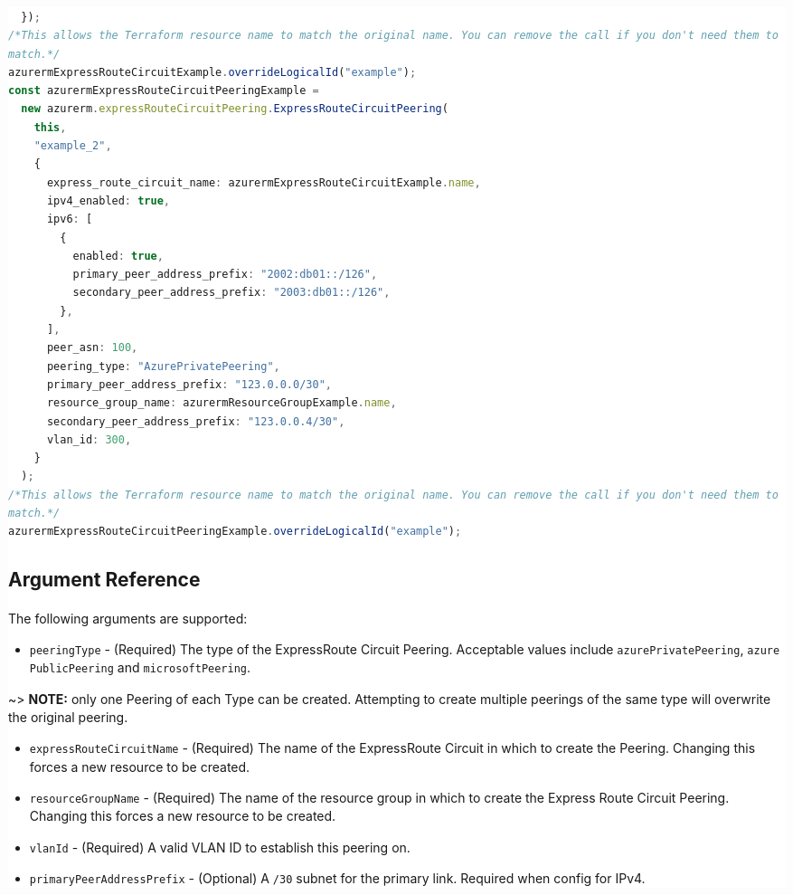 ```typescript
  });
/*This allows the Terraform resource name to match the original name. You can remove the call if you don't need them to match.*/
azurermExpressRouteCircuitExample.overrideLogicalId("example");
const azurermExpressRouteCircuitPeeringExample =
  new azurerm.expressRouteCircuitPeering.ExpressRouteCircuitPeering(
    this,
    "example_2",
    {
      express_route_circuit_name: azurermExpressRouteCircuitExample.name,
      ipv4_enabled: true,
      ipv6: [
        {
          enabled: true,
          primary_peer_address_prefix: "2002:db01::/126",
          secondary_peer_address_prefix: "2003:db01::/126",
        },
      ],
      peer_asn: 100,
      peering_type: "AzurePrivatePeering",
      primary_peer_address_prefix: "123.0.0.0/30",
      resource_group_name: azurermResourceGroupExample.name,
      secondary_peer_address_prefix: "123.0.0.4/30",
      vlan_id: 300,
    }
  );
/*This allows the Terraform resource name to match the original name. You can remove the call if you don't need them to match.*/
azurermExpressRouteCircuitPeeringExample.overrideLogicalId("example");

```

## Argument Reference

The following arguments are supported:

* `peeringType` - (Required) The type of the ExpressRoute Circuit Peering. Acceptable values include `azurePrivatePeering`, `azurePublicPeering` and `microsoftPeering`.

\~> **NOTE:** only one Peering of each Type can be created. Attempting to create multiple peerings of the same type will overwrite the original peering.

*   `expressRouteCircuitName` - (Required) The name of the ExpressRoute Circuit in which to create the Peering. Changing this forces a new resource to be created.

*   `resourceGroupName` - (Required) The name of the resource group in which to create the Express Route Circuit Peering. Changing this forces a new resource to be created.

*   `vlanId` - (Required) A valid VLAN ID to establish this peering on.

*   `primaryPeerAddressPrefix` - (Optional) A `/30` subnet for the primary link. Required when config for IPv4.
